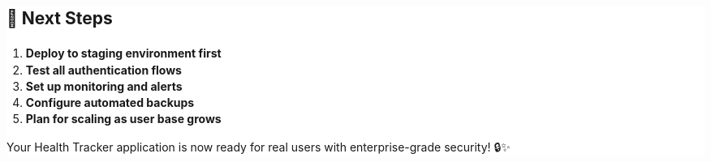 ## 🎯 Next Steps

1. **Deploy to staging environment first**
2. **Test all authentication flows**
3. **Set up monitoring and alerts**
4. **Configure automated backups**
5. **Plan for scaling as user base grows**

Your Health Tracker application is now ready for real users with enterprise-grade security! 🔒✨ 